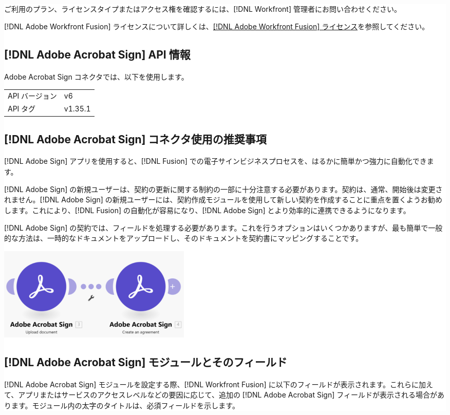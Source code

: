 ご利用のプラン、ライセンスタイプまたはアクセス権を確認するには、[!DNL Workfront] 管理者にお問い合わせください。

[!DNL Adobe Workfront Fusion] ライセンスについて詳しくは、[[!DNL Adobe Workfront Fusion] ライセンス](/help/workfront-fusion/set-up-and-manage-workfront-fusion/licensing-operations-overview/license-automation-vs-integration.md)を参照してください。

## [!DNL Adobe Acrobat Sign] API 情報

Adobe Acrobat Sign コネクタでは、以下を使用します。

<table style="table-layout:auto"> 
 <col> 
 <col> 
 <tbody> 
  <tr> 
   <td role="rowheader">API バージョン</td> 
   <td> v6 </td> 
  </tr> 
  <tr> 
   <td role="rowheader">API タグ</td> 
   <td>v1.35.1</td> 
  </tr>
 </tbody> 
</table>


## [!DNL Adobe Acrobat Sign] コネクタ使用の推奨事項

[!DNL Adobe Sign] アプリを使用すると、[!DNL Fusion] での電子サインビジネスプロセスを、はるかに簡単かつ強力に自動化できます。

[!DNL Adobe Sign] の新規ユーザーは、契約の更新に関する制約の一部に十分注意する必要があります。契約は、通常、開始後は変更されません。[!DNL Adobe Sign] の新規ユーザーには、契約作成モジュールを使用して新しい契約を作成することに重点を置くようお勧めします。これにより、[!DNL Fusion] の自動化が容易になり、[!DNL Adobe Sign] とより効率的に連携できるようになります。

[!DNL Adobe Sign] の契約では、フィールドを処理する必要があります。これを行うオプションはいくつかありますが、最も簡単で一般的な方法は、一時的なドキュメントをアップロードし、そのドキュメントを契約書にマッピングすることです。

![Adobe Sign の推奨事項 ](/help/workfront-fusion/references/apps-and-modules/assets/adobe-sign-recommendations-350x168.png)

## [!DNL Adobe Acrobat Sign] モジュールとそのフィールド

[!DNL Adobe Acrobat Sign] モジュールを設定する際、[!DNL Workfront Fusion] に以下のフィールドが表示されます。これらに加えて、アプリまたはサービスのアクセスレベルなどの要因に応じて、追加の [!DNL Adobe Acrobat Sign] フィールドが表示される場合があります。モジュール内の太字のタイトルは、必須フィールドを示します。
